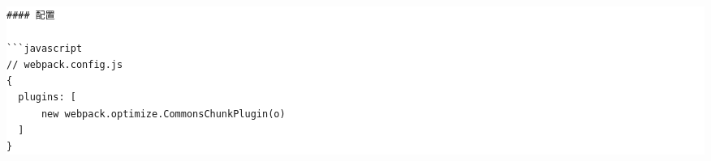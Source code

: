   ```
#### 配置

```javascript
// webpack.config.js
{
    plugins: [
        new webpack.optimize.CommonsChunkPlugin(o)
    ]
}
```

